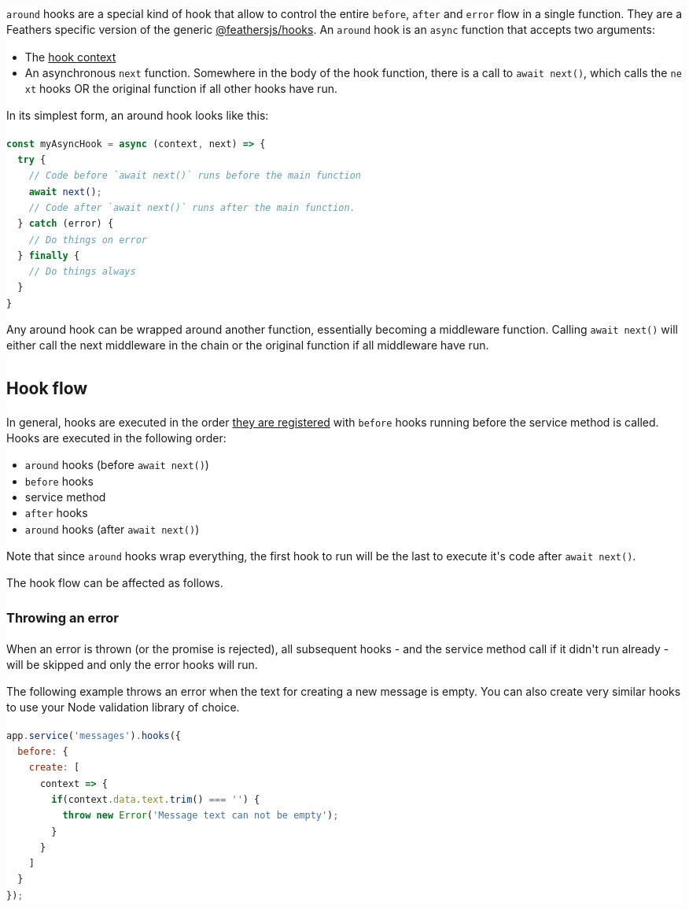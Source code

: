 `around` hooks are a special kind of hook that allow to control the entire `before`, `after` and `error` flow in a single function. They are a Feathers specific version of the generic [@feathersjs/hooks](https://github.com/feathersjs/hooks). An `around` hook is an `async` function that accepts two arguments:

- The [hook context](#hook-context)
- An asynchronous `next` function. Somewhere in the body of the hook function, there is a call to `await next()`, which calls the `next` hooks OR the original function if all other hooks have run.

In its simplest form, an around hook looks like this:

```js
const myAsyncHook = async (context, next) => {
  try {
    // Code before `await next()` runs before the main function
    await next();
    // Code after `await next()` runs after the main function.
  } catch (error) {
    // Do things on error
  } finally {
    // Do things always
  }
}
```

Any around hook can be wrapped around another function, essentially becoming a middleware function.  Calling `await next()` will either call the next middleware in the chain or the original function if all middleware have run.
 
## Hook flow

In general, hooks are executed in the order [they are registered](#registering-hooks) with `before` hooks running before the service method is called. Hooks are executed in the following order: 

- `around` hooks (before `await next()`)
- `before` hooks
- service method
- `after` hooks
- `around` hooks (after `await next()`)

Note that since `around` hooks wrap everything, the first hook to run will be the last to execute it's code after `await next()`. 

The hook flow can be affected as follows.

### Throwing an error

When an error is thrown (or the promise is rejected), all subsequent hooks - and the service method call if it didn't run already - will be skipped and only the error hooks will run.

The following example throws an error when the text for creating a new message is empty. You can also create very similar hooks to use your Node validation library of choice.

```js
app.service('messages').hooks({
  before: {
    create: [
      context => {
        if(context.data.text.trim() === '') {
          throw new Error('Message text can not be empty');
        }
      }
    ]
  }
});
```
